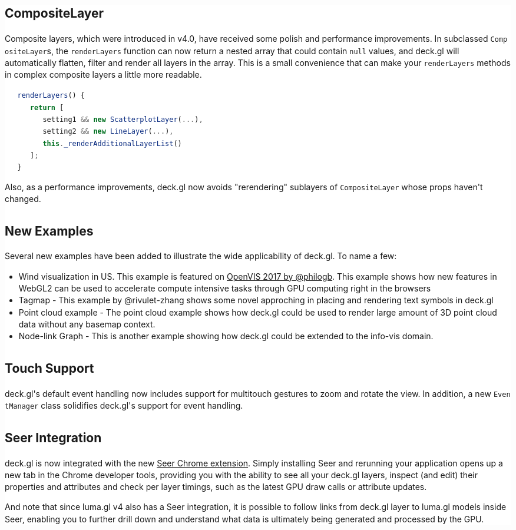 
## CompositeLayer

Composite layers, which were introduced in v4.0, have received some polish and performance improvements. In subclassed `CompositeLayer`s, the `renderLayers` function can now return a nested array that could contain `null` values, and deck.gl will automatically flatten, filter and render all layers in the array. This is a small convenience that can make your `renderLayers` methods in complex composite layers a little more readable.

```js
   renderLayers() {
      return [
         setting1 && new ScatterplotLayer(...),
         setting2 && new LineLayer(...),
         this._renderAdditionalLayerList()
      ];
   }
```

Also, as a performance improvements, deck.gl now avoids "rerendering" sublayers of `CompositeLayer` whose props haven't changed.

## New Examples

Several new examples have been added to illustrate the wide applicability of deck.gl. To name a few:
* Wind visualization in US. This example is featured on [OpenVIS 2017 by @philogb](https://www.youtube.com/watch?v=KPiONdmNOuI). This example shows how new features in WebGL2 can be used to accelerate compute intensive tasks through GPU computing right in the browsers
* Tagmap - This example by @rivulet-zhang shows some novel approching in placing and rendering text symbols in deck.gl
* Point cloud example - The point cloud example shows how deck.gl could be used to render large amount of 3D point cloud data without any basemap context.
* Node-link Graph - This is another example showing how deck.gl could be extended to the info-vis domain.


## Touch Support

deck.gl's default event handling now includes support for multitouch gestures to zoom and rotate the view. In addition, a new `EventManager` class solidifies deck.gl's support for event handling.


## Seer Integration

deck.gl is now integrated with the new [Seer Chrome extension](https://chrome.google.com/webstore/detail/seer/eogckabefmgphfgngjdmmlfbddmonfdh?hl=en). Simply installing Seer and rerunning your application opens up a new tab in the Chrome developer tools, providing you with the ability to see all your deck.gl layers, inspect (and edit) their properties and attributes and check per layer timings, such as the latest GPU draw calls or attribute updates.

And note that since luma.gl v4 also has a Seer integration, it is possible to follow links from deck.gl layer to luma.gl models inside Seer, enabling you to further drill down and understand what data is ultimately being generated and processed by the GPU.
